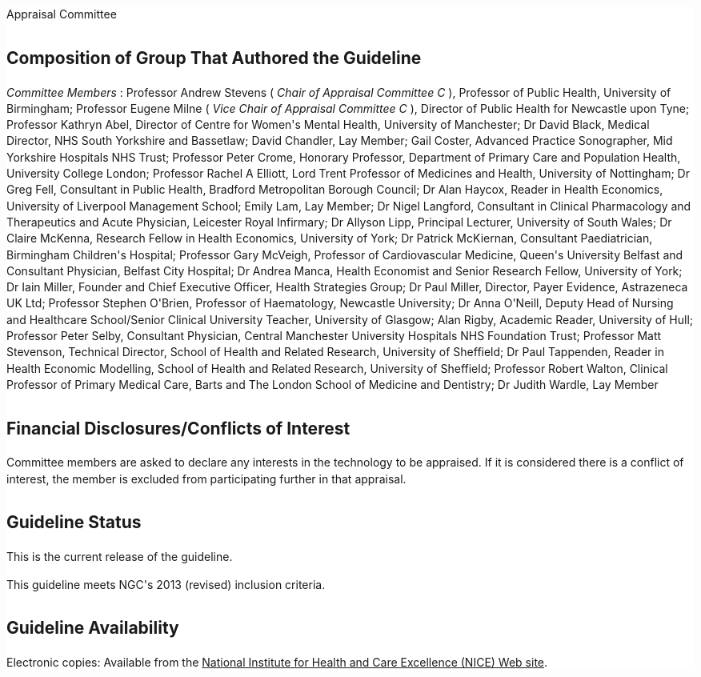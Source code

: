 

Appraisal Committee

## Composition of Group That Authored the Guideline



 _Committee Members_ : Professor Andrew Stevens ( _Chair of Appraisal Committee C_ ), Professor of Public Health, University of Birmingham; Professor Eugene Milne ( _Vice Chair of Appraisal Committee C_ ), Director of Public Health for Newcastle upon Tyne; Professor Kathryn Abel, Director of Centre for Women's Mental Health, University of Manchester; Dr David Black, Medical Director, NHS South Yorkshire and Bassetlaw; David Chandler, Lay Member; Gail Coster, Advanced Practice Sonographer, Mid Yorkshire Hospitals NHS Trust; Professor Peter Crome, Honorary Professor, Department of Primary Care and Population Health, University College London; Professor Rachel A Elliott, Lord Trent Professor of Medicines and Health, University of Nottingham; Dr Greg Fell, Consultant in Public Health, Bradford Metropolitan Borough Council; Dr Alan Haycox, Reader in Health Economics, University of Liverpool Management School; Emily Lam, Lay Member; Dr Nigel Langford, Consultant in Clinical Pharmacology and Therapeutics and Acute Physician, Leicester Royal Infirmary; Dr Allyson Lipp, Principal Lecturer, University of South Wales; Dr Claire McKenna, Research Fellow in Health Economics, University of York; Dr Patrick McKiernan, Consultant Paediatrician, Birmingham Children's Hospital; Professor Gary McVeigh, Professor of Cardiovascular Medicine, Queen's University Belfast and Consultant Physician, Belfast City Hospital; Dr Andrea Manca, Health Economist and Senior Research Fellow, University of York; Dr Iain Miller, Founder and Chief Executive Officer, Health Strategies Group; Dr Paul Miller, Director, Payer Evidence, Astrazeneca UK Ltd; Professor Stephen O'Brien, Professor of Haematology, Newcastle University; Dr Anna O'Neill, Deputy Head of Nursing and Healthcare School/Senior Clinical University Teacher, University of Glasgow; Alan Rigby, Academic Reader, University of Hull; Professor Peter Selby, Consultant Physician, Central Manchester University Hospitals NHS Foundation Trust; Professor Matt Stevenson, Technical Director, School of Health and Related Research, University of Sheffield; Dr Paul Tappenden, Reader in Health Economic Modelling, School of Health and Related Research, University of Sheffield; Professor Robert Walton, Clinical Professor of Primary Medical Care, Barts and The London School of Medicine and Dentistry; Dr Judith Wardle, Lay Member

## Financial Disclosures/Conflicts of Interest



Committee members are asked to declare any interests in the technology to be appraised. If it is considered there is a conflict of interest, the member is excluded from participating further in that appraisal.

## Guideline Status



This is the current release of the guideline.

This guideline meets NGC's 2013 (revised) inclusion criteria.

## Guideline Availability



Electronic copies: Available from the [National Institute for Health and Care Excellence (NICE) Web site](http://www.nice.org.uk/guidance/ta343 "NICE Web site").
